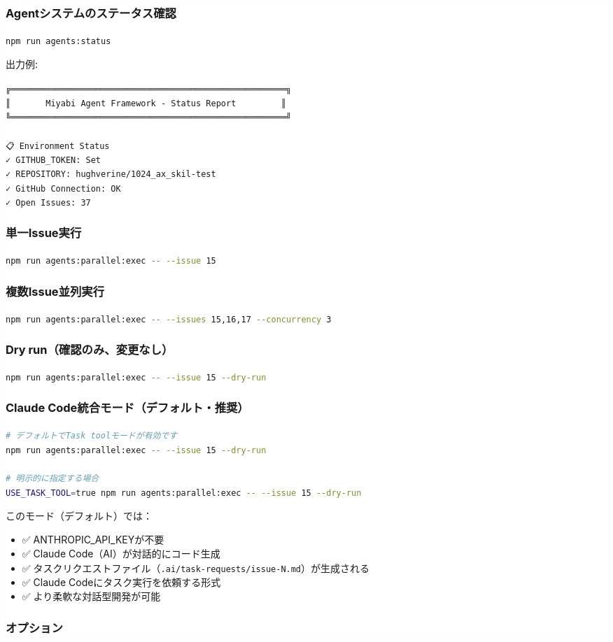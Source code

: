 ### Agentシステムのステータス確認

```bash
npm run agents:status
```

出力例:
```
╔═══════════════════════════════════════════════════════╗
║       Miyabi Agent Framework - Status Report         ║
╚═══════════════════════════════════════════════════════╝

📋 Environment Status
✓ GITHUB_TOKEN: Set
✓ REPOSITORY: hughverine/1024_ax_skil-test
✓ GitHub Connection: OK
✓ Open Issues: 37
```

### 単一Issue実行

```bash
npm run agents:parallel:exec -- --issue 15
```

### 複数Issue並列実行

```bash
npm run agents:parallel:exec -- --issues 15,16,17 --concurrency 3
```

### Dry run（確認のみ、変更なし）

```bash
npm run agents:parallel:exec -- --issue 15 --dry-run
```

### Claude Code統合モード（デフォルト・推奨）

```bash
# デフォルトでTask toolモードが有効です
npm run agents:parallel:exec -- --issue 15 --dry-run

# 明示的に指定する場合
USE_TASK_TOOL=true npm run agents:parallel:exec -- --issue 15 --dry-run
```

このモード（デフォルト）では：
- ✅ ANTHROPIC_API_KEYが不要
- ✅ Claude Code（AI）が対話的にコード生成
- ✅ タスクリクエストファイル（`.ai/task-requests/issue-N.md`）が生成される
- ✅ Claude Codeにタスク実行を依頼する形式
- ✅ より柔軟な対話型開発が可能

### オプション
